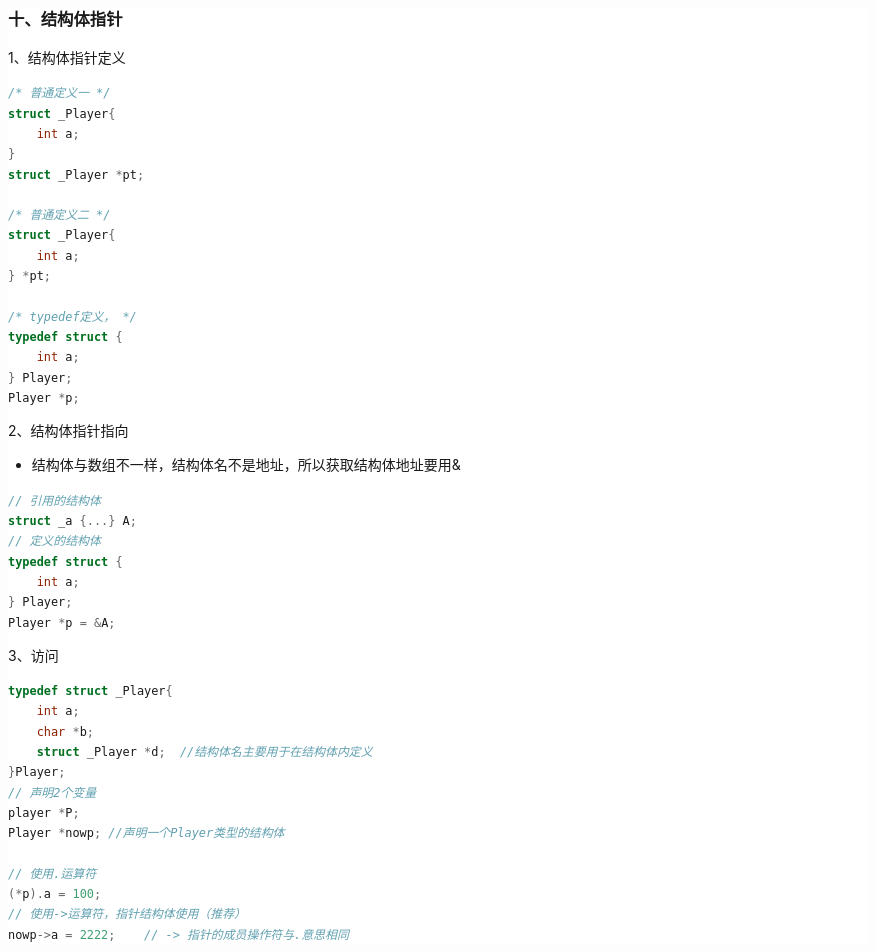 ### 十、结构体指针

1、结构体指针定义

```c
/* 普通定义一 */
struct _Player{
    int a;
}
struct _Player *pt;

/* 普通定义二 */
struct _Player{
    int a;
} *pt;

/* typedef定义， */
typedef struct {
    int a;
} Player;
Player *p;
```

2、结构体指针指向

- 结构体与数组不一样，结构体名不是地址，所以获取结构体地址要用&

``` c
// 引用的结构体
struct _a {...} A;
// 定义的结构体
typedef struct {
    int a;
} Player;
Player *p = &A;
```



3、访问

```c
typedef struct _Player{
    int a;
    char *b;
    struct _Player *d;  //结构体名主要用于在结构体内定义
}Player;
// 声明2个变量
player *P;
Player *nowp; //声明一个Player类型的结构体

// 使用.运算符
(*p).a = 100;
// 使用->运算符，指针结构体使用（推荐）
nowp->a = 2222;    // -> 指针的成员操作符与.意思相同
```
